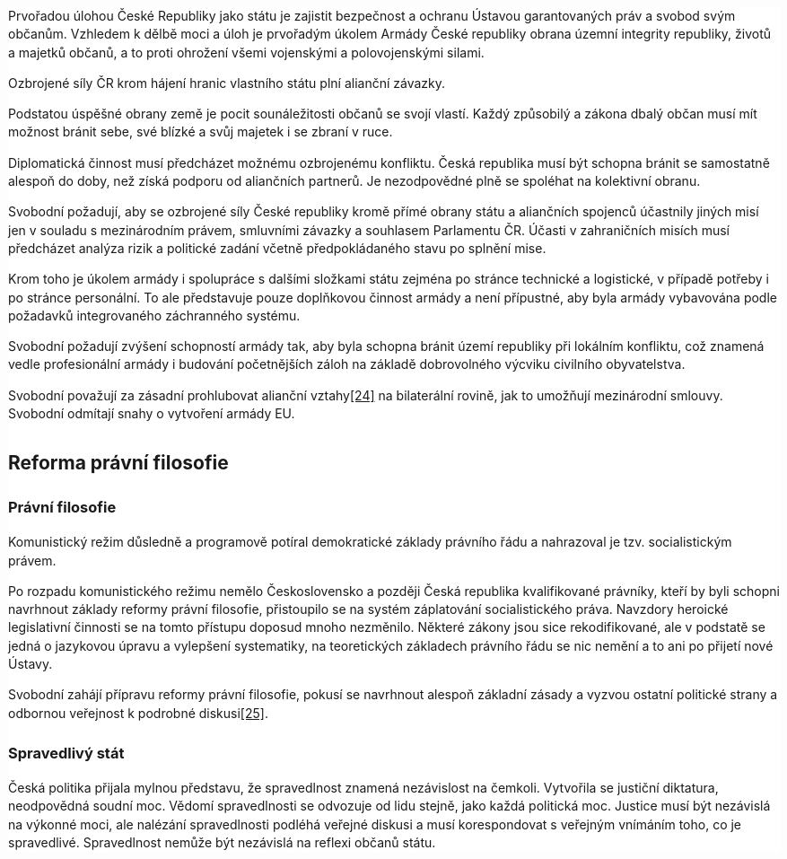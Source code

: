 Prvořadou úlohou České Republiky jako státu je zajistit bezpečnost a ochranu Ústavou garantovaných práv a svobod svým občanům. Vzhledem k dělbě moci a úloh je prvořadým úkolem Armády České republiky obrana územní integrity republiky, životů a majetků občanů, a to proti ohrožení všemi vojenskými a polovojenskými silami.

Ozbrojené síly ČR krom hájení hranic vlastního státu plní alianční závazky.

Podstatou úspěšné obrany země je pocit sounáležitosti občanů se svojí vlastí. Každý způsobilý a zákona dbalý občan musí mít možnost bránit sebe, své blízké a svůj majetek i se zbraní v ruce.

Diplomatická činnost musí předcházet možnému ozbrojenému konfliktu. Česká republika musí být schopna bránit se samostatně alespoň do doby, než získá podporu od aliančních partnerů. Je nezodpovědné plně se spoléhat na kolektivní obranu.

Svobodní požadují, aby se ozbrojené síly České republiky kromě přímé obrany státu a aliančních spojenců účastnily jiných misí jen v souladu s mezinárodním právem, smluvními závazky a souhlasem Parlamentu ČR. Účasti v zahraničních misích musí předcházet analýza rizik a politické zadání včetně předpokládaného stavu po splnění mise.

Krom toho je úkolem armády i spolupráce s dalšími složkami státu zejména po stránce technické a logistické, v případě potřeby i po stránce personální. To ale představuje pouze doplňkovou činnost armády a není přípustné, aby byla armády vybavována podle požadavků integrovaného záchranného systému.

Svobodní požadují zvýšení schopností armády tak, aby byla schopna bránit území republiky při lokálním konfliktu, což znamená vedle profesionální armády i budování početnějších záloh na základě dobrovolného výcviku civilního obyvatelstva.

Svobodní považují za zásadní prohlubovat alianční vztahy[[24]](#ref-24) na bilaterální rovině, jak to umožňují mezinárodní smlouvy. Svobodní odmítají snahy o vytvoření armády EU.


## Reforma právní filosofie

### Právní filosofie

Komunistický režim důsledně a programově potíral demokratické základy právního řádu a nahrazoval je tzv. socialistickým právem.

Po rozpadu komunistického režimu nemělo Československo a později Česká republika kvalifikované právníky, kteří by byli schopni navrhnout základy reformy právní filosofie, přistoupilo se na systém záplatování socialistického práva. Navzdory heroické legislativní činnosti se na tomto přístupu doposud mnoho nezměnilo. Některé zákony jsou sice rekodifikované, ale v podstatě se jedná o jazykovou úpravu a vylepšení systematiky, na teoretických základech právního řádu se nic nemění a to ani po přijetí nové Ústavy.

Svobodní zahájí přípravu reformy právní filosofie, pokusí se navrhnout alespoň základní zásady a vyzvou ostatní politické strany a odbornou veřejnost k podrobné diskusi[[25]](#ref-25).

### Spravedlivý stát

Česká politika přijala mylnou představu, že spravedlnost znamená nezávislost na čemkoli. Vytvořila se justiční diktatura, neodpovědná soudní moc. Vědomí spravedlnosti se odvozuje od lidu stejně, jako každá politická moc. Justice musí být nezávislá na výkonné moci, ale nalézání spravedlnosti podléhá veřejné diskusi a musí korespondovat s veřejným vnímáním toho, co je spravedlivé. Spravedlnost nemůže být nezávislá na reflexi občanů státu.
